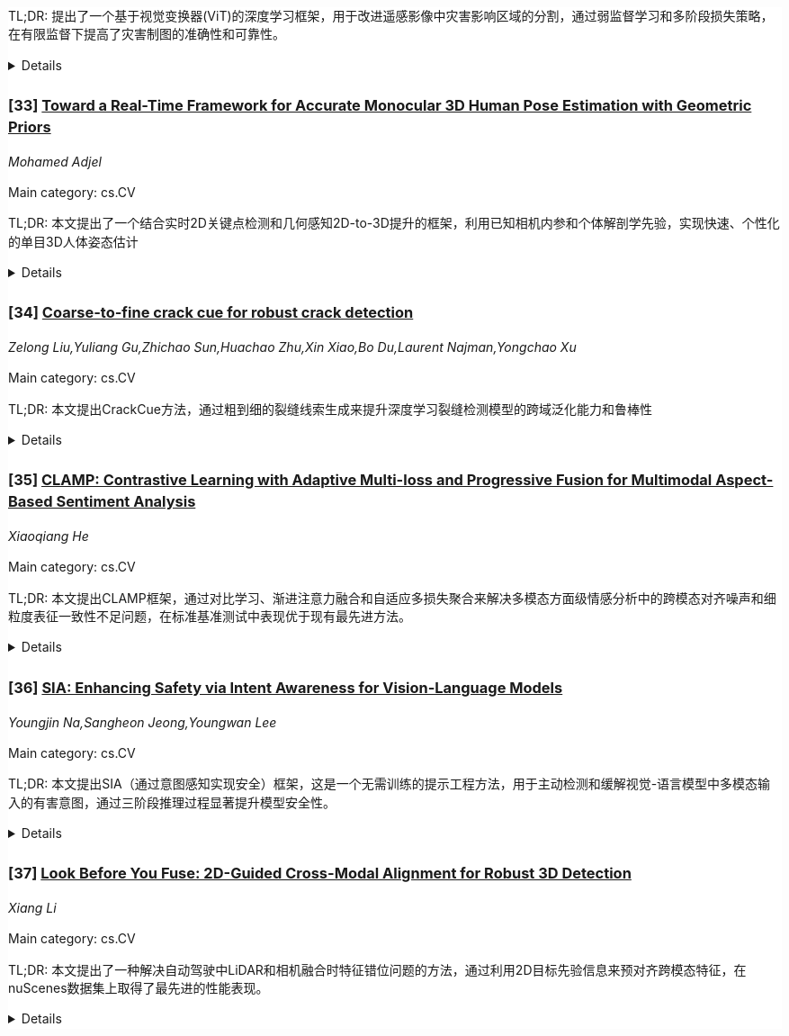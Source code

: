 TL;DR: 提出了一个基于视觉变换器(ViT)的深度学习框架，用于改进遥感影像中灾害影响区域的分割，通过弱监督学习和多阶段损失策略，在有限监督下提高了灾害制图的准确性和可靠性。


<details><summary>Details</summary></details>


### [33] [Toward a Real-Time Framework for Accurate Monocular 3D Human Pose Estimation with Geometric Priors](https://arxiv.org/abs/2507.16850)
*Mohamed Adjel*

Main category: cs.CV

TL;DR: 本文提出了一个结合实时2D关键点检测和几何感知2D-to-3D提升的框架，利用已知相机内参和个体解剖学先验，实现快速、个性化的单目3D人体姿态估计


<details><summary>Details</summary></details>


### [34] [Coarse-to-fine crack cue for robust crack detection](https://arxiv.org/abs/2507.16851)
*Zelong Liu,Yuliang Gu,Zhichao Sun,Huachao Zhu,Xin Xiao,Bo Du,Laurent Najman,Yongchao Xu*

Main category: cs.CV

TL;DR: 本文提出CrackCue方法，通过粗到细的裂缝线索生成来提升深度学习裂缝检测模型的跨域泛化能力和鲁棒性


<details><summary>Details</summary></details>


### [35] [CLAMP: Contrastive Learning with Adaptive Multi-loss and Progressive Fusion for Multimodal Aspect-Based Sentiment Analysis](https://arxiv.org/abs/2507.16854)
*Xiaoqiang He*

Main category: cs.CV

TL;DR: 本文提出CLAMP框架，通过对比学习、渐进注意力融合和自适应多损失聚合来解决多模态方面级情感分析中的跨模态对齐噪声和细粒度表征一致性不足问题，在标准基准测试中表现优于现有最先进方法。


<details><summary>Details</summary></details>


### [36] [SIA: Enhancing Safety via Intent Awareness for Vision-Language Models](https://arxiv.org/abs/2507.16856)
*Youngjin Na,Sangheon Jeong,Youngwan Lee*

Main category: cs.CV

TL;DR: 本文提出SIA（通过意图感知实现安全）框架，这是一个无需训练的提示工程方法，用于主动检测和缓解视觉-语言模型中多模态输入的有害意图，通过三阶段推理过程显著提升模型安全性。


<details><summary>Details</summary></details>


### [37] [Look Before You Fuse: 2D-Guided Cross-Modal Alignment for Robust 3D Detection](https://arxiv.org/abs/2507.16861)
*Xiang Li*

Main category: cs.CV

TL;DR: 本文提出了一种解决自动驾驶中LiDAR和相机融合时特征错位问题的方法，通过利用2D目标先验信息来预对齐跨模态特征，在nuScenes数据集上取得了最先进的性能表现。


<details><summary>Details</summary></details>


